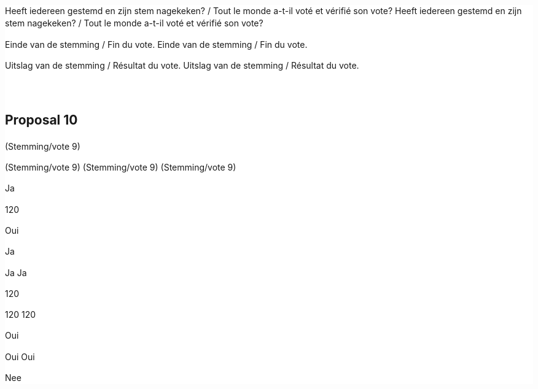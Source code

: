 Heeft
iedereen gestemd en zijn stem nagekeken? / Tout le monde a-t-il voté et vérifié
son vote?
Heeft
iedereen gestemd en zijn stem nagekeken? / Tout le monde a-t-il voté et vérifié
son vote?

Einde van de
stemming / Fin du vote.
Einde van de
stemming / Fin du vote.

Uitslag van de
stemming / Résultat du vote.
Uitslag van de
stemming / Résultat du vote.

 
 
 

## Proposal 10


(Stemming/vote 9)

(Stemming/vote 9)
(Stemming/vote 9)
(Stemming/vote 9)



Ja


120


Oui



Ja

Ja
Ja


120

120
120


Oui

Oui
Oui



Nee


